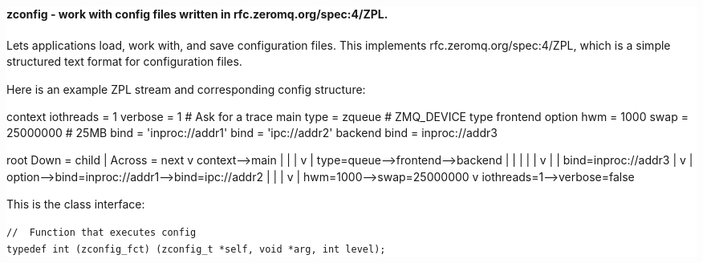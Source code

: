 #### zconfig - work with config files written in rfc.zeromq.org/spec:4/ZPL.

Lets applications load, work with, and save configuration files.
This implements rfc.zeromq.org/spec:4/ZPL, which is a simple structured
text format for configuration files.

Here is an example ZPL stream and corresponding config structure:

context
    iothreads = 1
    verbose = 1      #   Ask for a trace
main
    type = zqueue    #  ZMQ_DEVICE type
    frontend
        option
            hwm = 1000
            swap = 25000000     #  25MB
        bind = 'inproc://addr1'
        bind = 'ipc://addr2'
    backend
        bind = inproc://addr3

root                    Down = child
  |                     Across = next
  v
context-->main
  |         |
  |         v
  |       type=queue-->frontend-->backend
  |                      |          |
  |                      |          v
  |                      |        bind=inproc://addr3
  |                      v
  |                    option-->bind=inproc://addr1-->bind=ipc://addr2
  |                      |
  |                      v
  |                    hwm=1000-->swap=25000000
  v
iothreads=1-->verbose=false

This is the class interface:

    //  Function that executes config
    typedef int (zconfig_fct) (zconfig_t *self, void *arg, int level);
    